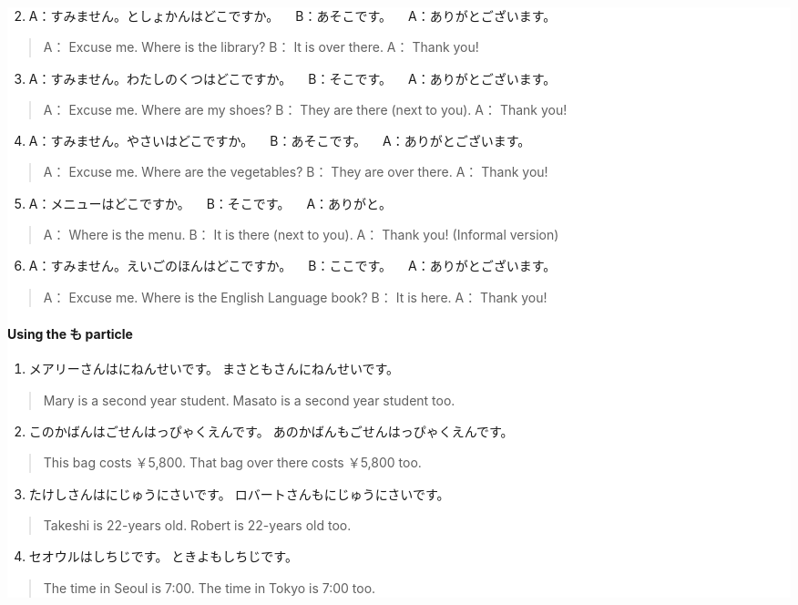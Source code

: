 2. A：すみません。としょかんはどこですか。
　B：あそこです。
　A：ありがとございます。
>A： Excuse me. Where is the library?
B： It is over there.
A： Thank you!

3. A：すみません。わたしのくつはどこですか。
　B：そこです。
　A：ありがとございます。
>A： Excuse me. Where are my shoes?
B： They are there (next to you).
A： Thank you!

4. A：すみません。やさいはどこですか。
　B：あそこです。
　A：ありがとございます。
>A： Excuse me. Where are the vegetables?
B： They are over there.
A： Thank you! 

5. A：メニューはどこですか。
　B：そこです。
　A：ありがと。
>A： Where is the menu.
B： It is there (next to you). 
A： Thank you! (Informal version)

6. A：すみません。えいごのほんはどこですか。
　B：ここです。
　A：ありがとございます。
>A： Excuse me. Where is the English Language book?
B： It is here.
A： Thank you!
#### Using the も particle
1. メアリーさんはにねんせいです。
まさともさんにねんせいです。
>Mary is a second year student.
>Masato is a second year student too.

2. このかばんはごせんはっぴゃくえんです。
あのかばんもごせんはっぴゃくえんです。
>This bag costs ￥5,800.
>That bag over there costs ￥5,800 too.

3. たけしさんはにじゅうにさいです。
ロバートさんもにじゅうにさいです。
>Takeshi is 22-years old.
>Robert is 22-years old too.

4. セオウルはしちじです。
ときよもしちじです。
>The time in Seoul is 7:00.
>The time in Tokyo is 7:00 too.
